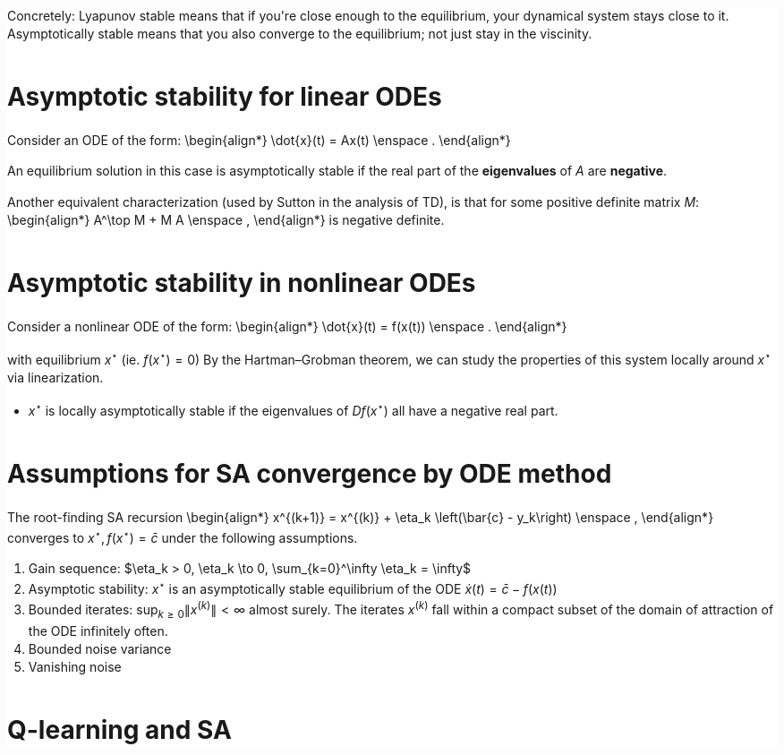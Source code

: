 Concretely: Lyapunov stable means that if you're close enough to the equilibrium, your dynamical system stays close to it. Asymptotically stable means that you also converge to the equilibrium; not just stay in the viscinity.

# Asymptotic stability for linear ODEs

Consider an ODE of the form:
\begin{align*}
\dot{x}(t) = Ax(t) \enspace . 
\end{align*}

An equilibrium solution in this case is asymptotically stable if the real part of the **eigenvalues** of $A$ are **negative**.

Another equivalent characterization (used by Sutton in the analysis of TD), is that for some positive definite matrix $M$: 
\begin{align*}
A^\top M + M A \enspace ,
\end{align*}
is negative definite. 

# Asymptotic stability in nonlinear ODEs

Consider a nonlinear ODE of the form: 
\begin{align*}
\dot{x}(t) = f(x(t)) \enspace . 
\end{align*}

with equilibrium $x^\star$ (ie. $f(x^\star) = 0$) By the Hartman–Grobman theorem, we can study the properties of this system locally around $x^\star$ via linearization. 

- $x^\star$ is locally asymptotically stable if the eigenvalues of $Df(x^\star)$ all have a negative real part. 

# Assumptions for SA convergence by ODE method

The root-finding SA recursion
\begin{align*}
x^{(k+1)} = x^{(k)} + \eta_k \left(\bar{c} - y_k\right) \enspace ,
\end{align*}
converges to $x^\star, f(x^\star) = \bar{c}$ under the following assumptions.


1. Gain sequence: $\eta_k > 0, \eta_k \to 0, \sum_{k=0}^\infty \eta_k = \infty$
2. Asymptotic stability: $x^\star$ is an asymptotically stable equilibrium of the ODE $\dot{x}(t) = \bar{c} - f(x(t))$
3. Bounded iterates: $\sup_{k\geq 0} \|x^{(k)}\| < \infty$ almost surely. The iterates $x^{(k)}$ fall within a compact subset of the domain of attraction of the ODE infinitely often. 
4. Bounded noise variance
5. Vanishing noise

# Q-learning and SA 
